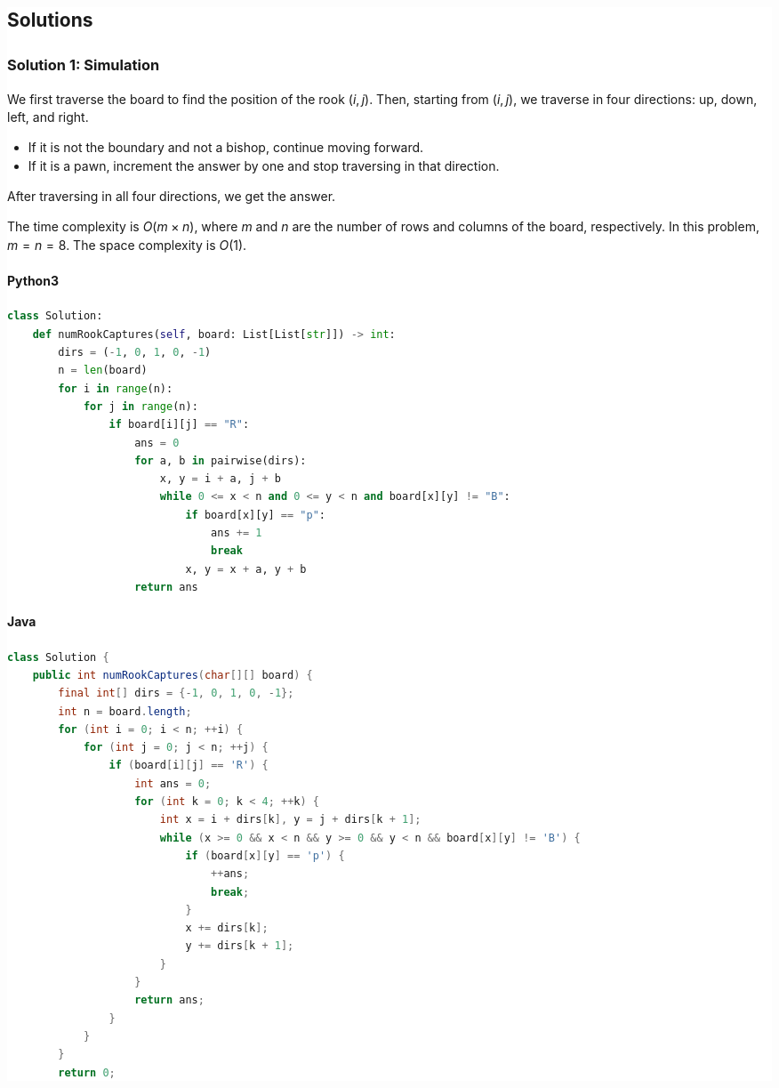 ## Solutions



### Solution 1: Simulation

We first traverse the board to find the position of the rook $(i, j)$. Then, starting from $(i, j)$, we traverse in four directions: up, down, left, and right.

-   If it is not the boundary and not a bishop, continue moving forward.
-   If it is a pawn, increment the answer by one and stop traversing in that direction.

After traversing in all four directions, we get the answer.

The time complexity is $O(m \times n)$, where $m$ and $n$ are the number of rows and columns of the board, respectively. In this problem, $m = n = 8$. The space complexity is $O(1)$.



#### Python3

```python
class Solution:
    def numRookCaptures(self, board: List[List[str]]) -> int:
        dirs = (-1, 0, 1, 0, -1)
        n = len(board)
        for i in range(n):
            for j in range(n):
                if board[i][j] == "R":
                    ans = 0
                    for a, b in pairwise(dirs):
                        x, y = i + a, j + b
                        while 0 <= x < n and 0 <= y < n and board[x][y] != "B":
                            if board[x][y] == "p":
                                ans += 1
                                break
                            x, y = x + a, y + b
                    return ans
```

#### Java

```java
class Solution {
    public int numRookCaptures(char[][] board) {
        final int[] dirs = {-1, 0, 1, 0, -1};
        int n = board.length;
        for (int i = 0; i < n; ++i) {
            for (int j = 0; j < n; ++j) {
                if (board[i][j] == 'R') {
                    int ans = 0;
                    for (int k = 0; k < 4; ++k) {
                        int x = i + dirs[k], y = j + dirs[k + 1];
                        while (x >= 0 && x < n && y >= 0 && y < n && board[x][y] != 'B') {
                            if (board[x][y] == 'p') {
                                ++ans;
                                break;
                            }
                            x += dirs[k];
                            y += dirs[k + 1];
                        }
                    }
                    return ans;
                }
            }
        }
        return 0;
```